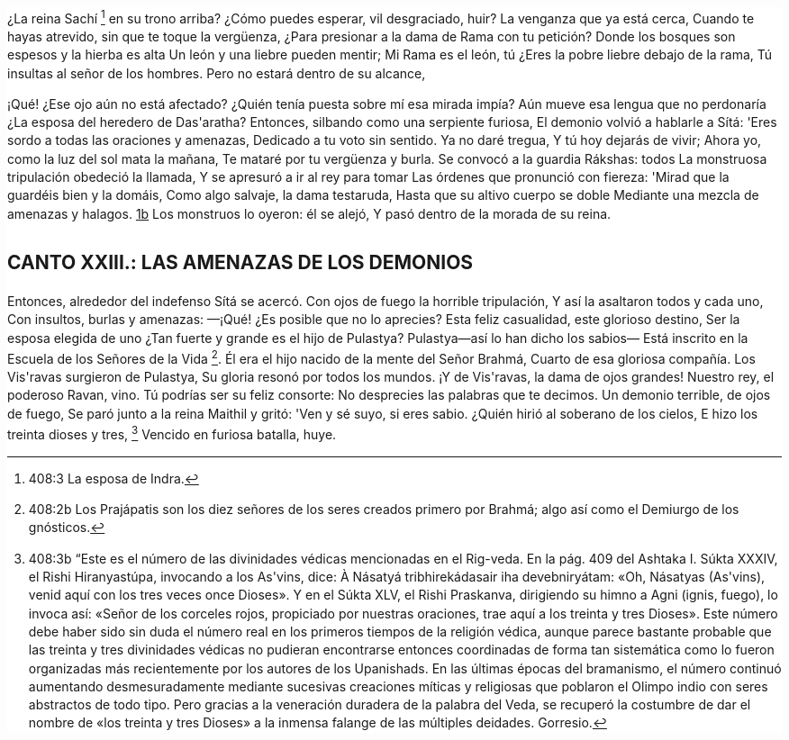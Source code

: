 ¿La reina Sachí [^841] en su trono arriba?
¿Cómo puedes esperar, vil desgraciado, huir?
La venganza que ya está cerca,
Cuando te hayas atrevido, sin que te toque la vergüenza,
¿Para presionar a la dama de Rama con tu petición?
Donde los bosques son espesos y la hierba es alta
Un león y una liebre pueden mentir;
Mi Rama es el león, tú
¿Eres la pobre liebre debajo de la rama,
Tú insultas al señor de los hombres.
Pero no estará dentro de su alcance,

¡Qué! ¿Ese ojo aún no está afectado?
¿Quién tenía puesta sobre mí esa mirada impía?
Aún mueve esa lengua que no perdonaría
¿La esposa del heredero de Das'aratha?
Entonces, silbando como una serpiente furiosa,
El demonio volvió a hablarle a Sítá:
'Eres sordo a todas las oraciones y amenazas,
Dedicado a tu voto sin sentido.
Ya no daré tregua,
Y tú hoy dejarás de vivir;
Ahora yo, como la luz del sol mata la mañana,
Te mataré por tu vergüenza y burla.
Se convocó a la guardia Rákshas: todos
La monstruosa tripulación obedeció la llamada,
Y se apresuró a ir al rey para tomar
Las órdenes que pronunció con fiereza:
'Mirad que la guardéis bien y la domáis,
Como algo salvaje, la dama testaruda,
Hasta que su altivo cuerpo se doble
Mediante una mezcla de amenazas y halagos. [1b](Libro_5_30#fn842)
Los monstruos lo oyeron: él se alejó,
Y pasó dentro de la morada de su reina.



## CANTO XXIII.: LAS AMENAZAS DE LOS DEMONIOS

Entonces, alrededor del indefenso Sítá se acercó.
Con ojos de fuego la horrible tripulación,
Y así la asaltaron todos y cada uno,
Con insultos, burlas y amenazas:
—¡Qué! ¿Es posible que no lo aprecies?
Esta feliz casualidad, este glorioso destino,
Ser la esposa elegida de uno
¿Tan fuerte y grande es el hijo de Pulastya?
Pulastya—así lo han dicho los sabios—
Está inscrito en la Escuela de los Señores de la Vida [^843].
Él era el hijo nacido de la mente del Señor Brahmá,
Cuarto de esa gloriosa compañía.
Los Vis'ravas surgieron de Pulastya,
Su gloria resonó por todos los mundos.
¡Y de Vis'ravas, la dama de ojos grandes!
Nuestro rey, el poderoso Ravan, vino.
Tú podrías ser su feliz consorte:
No desprecies las palabras que te decimos.
Un demonio terrible, de ojos de fuego,
Se paró junto a la reina Maithil y gritó:
'Ven y sé suyo, si eres sabio.
¿Quién hirió al soberano de los cielos,
E hizo los treinta dioses y tres, [^844]
Vencido en furiosa batalla, huye.


[^835]: 407:1 Janak, rey de Mithila, fue el padre de Sitá.
[^836]: 407:2 Hiranyakas'ipu fue un rey de los Daityas, célebre por sus blasfemas impiedades. Cuando su piadoso hijo Prahlada alabó a Vishun, los Daityas intentaron matarlo, pero el dios apareció en la encarnación del hombre-león y destrozó al tirano.
[^837]: 407:1b Haz a los demás lo que quisieras que te hicieran a ti, es un precepto que aparece con frecuencia en los antiguos poemas indios.
[^838]: 407:2b Era costumbre de los guerreros indios marcar sus flechas con sus cifras o nombres, y parece que se consideraba un honor dar al enemigo la satisfacción de saber quién le había disparado. Sin embargo, este pasaje contiene, si no me falla la memoria, la primera mención de esta práctica en el poema, y ​​como las flechas se han mencionado y descrito con tanta frecuencia con casi todos los epítetos imaginables, su aparición aquí resulta sospechosa. Hasta ahora, no se ha mencionado ni aludido a la escritura en el poema.
[^839]: 408:1 Esta amenaza en las mismas palabras aparece en el Libro III. Canto LVI.
[^840]: 408:2 Rávan ​​se llevó y mantuvo en su palacio no sólo a las princesas terrenales sino también a las hijas de los dioses y los gandharvas.
[^841]: 408:3 La esposa de Indra.
[^842]: 408:1b Estas cuatro líneas ya aparecieron antes. Libro III. Canto LVI.
[^843]: 408:2b Los Prajápatis son los diez señores de los seres creados primero por Brahmá; algo así como el Demiurgo de los gnósticos.
[^844]: 408:3b “Este es el número de las divinidades védicas mencionadas en el Rig-veda. En la pág. 409 del Ashtaka I. Súkta XXXIV, el Rishi Hiranyastúpa, invocando a los As'vins, dice: À Násatyá tribhirekádasair iha devebniryátam: «Oh, Násatyas (As'vins), venid aquí con los tres veces once Dioses». Y en el Súkta XLV, el Rishi Praskanva, dirigiendo su himno a Agni (ignis, fuego), lo invoca así: «Señor de los corceles rojos, propiciado por nuestras oraciones, trae aquí a los treinta y tres Dioses». Este número debe haber sido sin duda el número real en los primeros tiempos de la religión védica, aunque parece bastante probable que las treinta y tres divinidades védicas no pudieran encontrarse entonces coordinadas de forma tan sistemática como lo fueron organizadas más recientemente por los autores de los Upanishads. En las últimas épocas del bramanismo, el número continuó aumentando desmesuradamente mediante sucesivas creaciones míticas y religiosas que poblaron el Olimpo indio con seres abstractos de todo tipo. Pero gracias a la veneración duradera de la palabra del Veda, se recuperó la costumbre de dar el nombre de «los treinta y tres Dioses» a la inmensa falange de las múltiples deidades. Gorresio.
[^845]: 409:1 Dioses-Serpiente que habitan en las regiones bajo la tierra.
[^846]: 409:2 En la mitología de las epopeyas, los Gandharvas son los cantantes o músicos celestiales que forman la orquesta en los banquetes de los dioses, y pertenecen al cielo de la India en cuyas batallas participan.
[^847]: 410:1 La madre de Rama.
[^848]: 410:2 La madre de Lakshman.
[^849]: 411:1 En el sur está la región de Yama, el Dios de la Muerte, el lugar de los espíritus difuntos.
[^850]: 411:2 Kumbhakarna era uno de los hermanos de Rávan.
[^851]: 411:3 Omito los Cantos 28 y 29 por ser una interpolación inequívoca. En lugar de avanzar la historia, retrocede al Canto XVII, que contiene una lamentación de Sítá tras la partida de Rávan, y describe las señales auspiciosas enviadas para animarla: el latido de su ojo izquierdo, brazo y costado. El Canto se encuentra en la recensión bengalí. Gorresio lo traduce y observa: «Creo que el Capítulo XXVIII —Las Señales Auspiciosas— es una adición, una interpolación posterior de los rapsodas. No guarda ninguna relación con lo que le precede ni con lo que le sigue, y puede suprimirse no solo sin perjudicar, sino considerablemente para su beneficio. La métrica de este capítulo difiere de la que se suele adoptar a lo largo del poema».
[^852]: 411:1b Los guardias todavía están en el bosque, pero están durmiendo; y Sítá se ha arrastrado hasta un árbol a cierta distancia de ellos.
[^853]: 411:2b "Como la razón que se da en estos pasajes para no dirigirse a Sítá en sánscrito como lo usaría un brahmán no es que ella no lo entendería, sino que la alarmaría y sería inadecuado para el orador, debemos tomarlos como una indicación de que el sánscrito, si bien no lo hablaban las mujeres de las clases altas en la época en que se escribió el Rámáyana (cuando sea que haya sido), al menos lo entendían ellas, y lo hablaban comúnmente los hombres de la clase sacerdotal y otras personas educadas. Por el sánscrito apropiado para p. 412 un \[ordinario